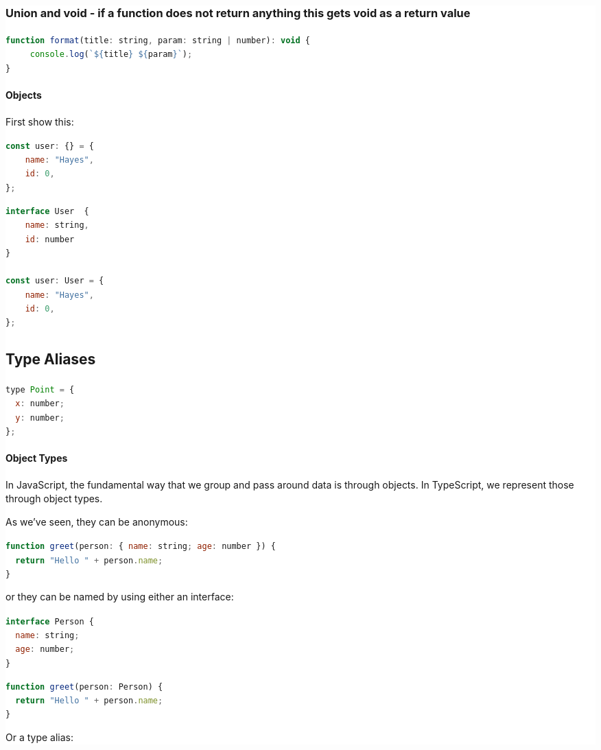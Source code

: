 ### Union and void - if a function does not return anything this gets void as a return value
```js
function format(title: string, param: string | number): void {
     console.log(`${title} ${param}`);
}
```
#### Objects
First show this: 
```js
const user: {} = {
	name: "Hayes",
	id: 0,
};
```
```js
interface User  {
	name: string, 
	id: number
}

const user: User = {
	name: "Hayes",
	id: 0,
};
```

## Type Aliases
```js
type Point = {
  x: number;
  y: number;
};
```
#### Object Types
In JavaScript, the fundamental way that we group and pass around data is through objects. In TypeScript, we represent those through object types.

As we’ve seen, they can be anonymous:

```js
function greet(person: { name: string; age: number }) {
  return "Hello " + person.name;
}
```
or they can be named by using either an interface:

```js
interface Person {
  name: string;
  age: number;
}
``` 
```js
function greet(person: Person) {
  return "Hello " + person.name;
}
```
Or a type alias:
